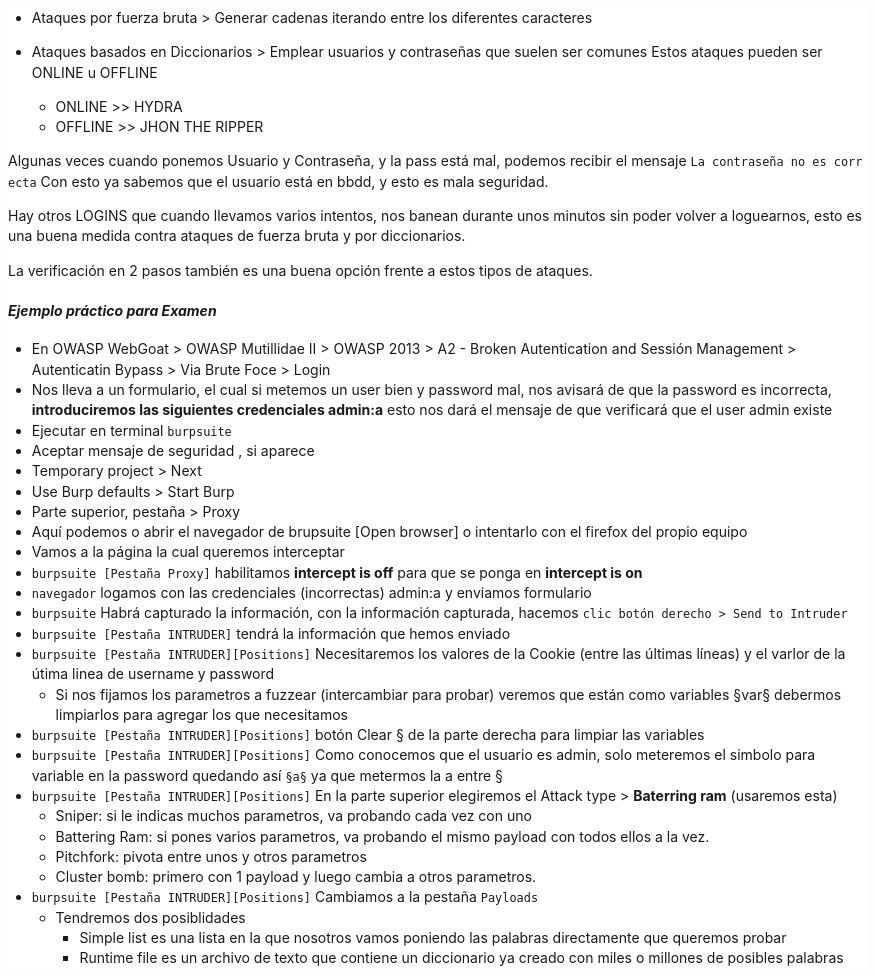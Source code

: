 - Ataques por fuerza bruta > Generar cadenas iterando entre los diferentes caracteres
- Ataques basados en Diccionarios > Emplear usuarios y contraseñas que suelen ser comunes
Estos ataques pueden ser ONLINE u OFFLINE

    - ONLINE >> HYDRA
    - OFFLINE >> JHON THE RIPPER

Algunas veces cuando ponemos Usuario y Contraseña, y la pass está mal, podemos recibir el mensaje `La contraseña no es correcta` Con esto ya sabemos que el usuario está en bbdd, y esto es mala seguridad.

Hay otros LOGINS que cuando llevamos varios intentos, nos banean durante unos minutos sin poder volver a loguearnos, esto es una buena medida contra ataques de fuerza bruta y por diccionarios.

La verificación en 2 pasos también es una buena opción frente a estos tipos de ataques.

#### *Ejemplo práctico para Examen*

- En OWASP WebGoat > OWASP Mutillidae II > OWASP 2013 > A2 - Broken Autentication and Sessión Management > Autenticatin Bypass > Via Brute Foce > Login
- Nos lleva a un formulario, el cual si metemos un user bien y password mal, nos avisará de que la password es incorrecta, **introduciremos las siguientes credenciales admin:a** esto nos dará el mensaje de que verificará que el user admin existe
- Ejecutar en terminal `burpsuite`
- Aceptar mensaje de seguridad , si aparece
- Temporary project > Next
- Use Burp defaults > Start Burp
- Parte superior, pestaña > Proxy
- Aquí podemos o abrir el navegador de brupsuite [Open browser] o intentarlo con el firefox del propio equipo
- Vamos a la página la cual queremos interceptar 
- `burpsuite [Pestaña Proxy]` habilitamos **intercept is off** para que se ponga en **intercept is on**
- `navegador` logamos con las credenciales (incorrectas) admin:a y enviamos formulario
- `burpsuite` Habrá capturado la información, con la información capturada, hacemos `clic botón derecho > Send to Intruder`
- `burpsuite [Pestaña INTRUDER]` tendrá la información que hemos enviado
- `burpsuite [Pestaña INTRUDER][Positions]` Necesitaremos los valores de la Cookie (entre las últimas líneas) y el varlor de la útima linea de username y password
    - Si nos fijamos los parametros a fuzzear (intercambiar para probar) veremos que están como variables §var§ debermos limpiarlos para agregar los que necesitamos
- `burpsuite [Pestaña INTRUDER][Positions]` botón Clear § de la parte derecha para limpiar las variables
- `burpsuite [Pestaña INTRUDER][Positions]` Como conocemos que el usuario es admin, solo meteremos el simbolo para variable en la password quedando así `§a§` ya que metermos la a entre §
- `burpsuite [Pestaña INTRUDER][Positions]` En la parte superior elegiremos el Attack type > **Baterring ram** (usaremos esta)
    - Sniper: si le indicas muchos parametros, va probando cada vez con uno
    - Battering Ram: si pones varios parametros, va probando el mismo payload con todos ellos a la vez.
    - Pitchfork: pivota entre unos y otros parametros
    - Cluster bomb: primero con 1 payload y luego cambia a otros parametros.
- `burpsuite [Pestaña INTRUDER][Positions]` Cambiamos a la pestaña `Payloads`
    - Tendremos dos posiblidades
        - Simple list es una lista en la que nosotros vamos poniendo las palabras directamente que queremos probar
        - Runtime file es un archivo de texto que contiene un diccionario ya creado con miles o millones de posibles palabras
